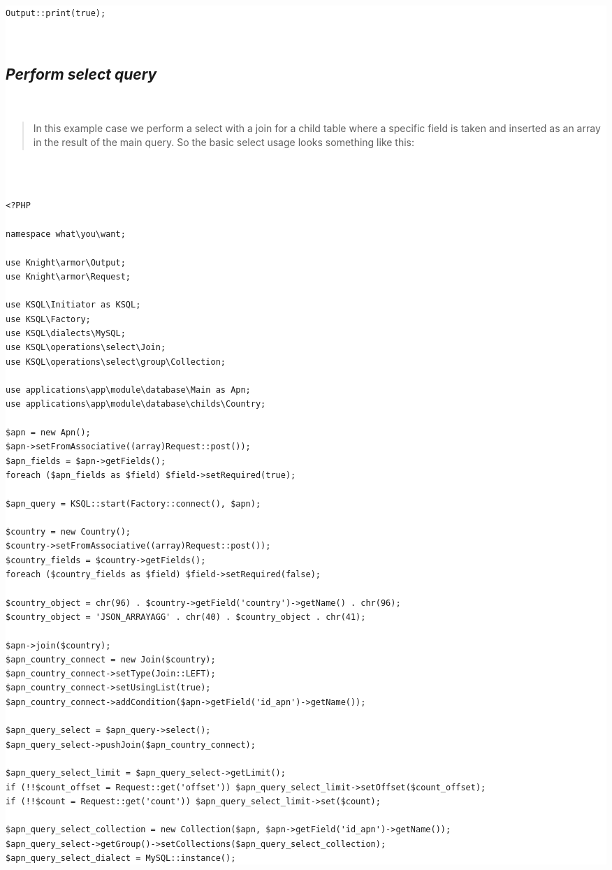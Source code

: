 ```
Output::print(true);

```

<br>

## ***Perform select query***

<br>

> In this example case we perform a select with a join for a child table where a specific field is taken and inserted as an array in the result of the main query.
So the basic select usage looks something like this:

<br>

```

<?PHP

namespace what\you\want;

use Knight\armor\Output;
use Knight\armor\Request;

use KSQL\Initiator as KSQL;
use KSQL\Factory;
use KSQL\dialects\MySQL;
use KSQL\operations\select\Join;
use KSQL\operations\select\group\Collection;

use applications\app\module\database\Main as Apn;
use applications\app\module\database\childs\Country;

$apn = new Apn();
$apn->setFromAssociative((array)Request::post());
$apn_fields = $apn->getFields();
foreach ($apn_fields as $field) $field->setRequired(true);

$apn_query = KSQL::start(Factory::connect(), $apn);

$country = new Country();
$country->setFromAssociative((array)Request::post());
$country_fields = $country->getFields();
foreach ($country_fields as $field) $field->setRequired(false);

$country_object = chr(96) . $country->getField('country')->getName() . chr(96);
$country_object = 'JSON_ARRAYAGG' . chr(40) . $country_object . chr(41);

$apn->join($country);
$apn_country_connect = new Join($country);
$apn_country_connect->setType(Join::LEFT);
$apn_country_connect->setUsingList(true);
$apn_country_connect->addCondition($apn->getField('id_apn')->getName());

$apn_query_select = $apn_query->select();
$apn_query_select->pushJoin($apn_country_connect);

$apn_query_select_limit = $apn_query_select->getLimit();
if (!!$count_offset = Request::get('offset')) $apn_query_select_limit->setOffset($count_offset);
if (!!$count = Request::get('count')) $apn_query_select_limit->set($count);

$apn_query_select_collection = new Collection($apn, $apn->getField('id_apn')->getName());
$apn_query_select->getGroup()->setCollections($apn_query_select_collection);
$apn_query_select_dialect = MySQL::instance();
```